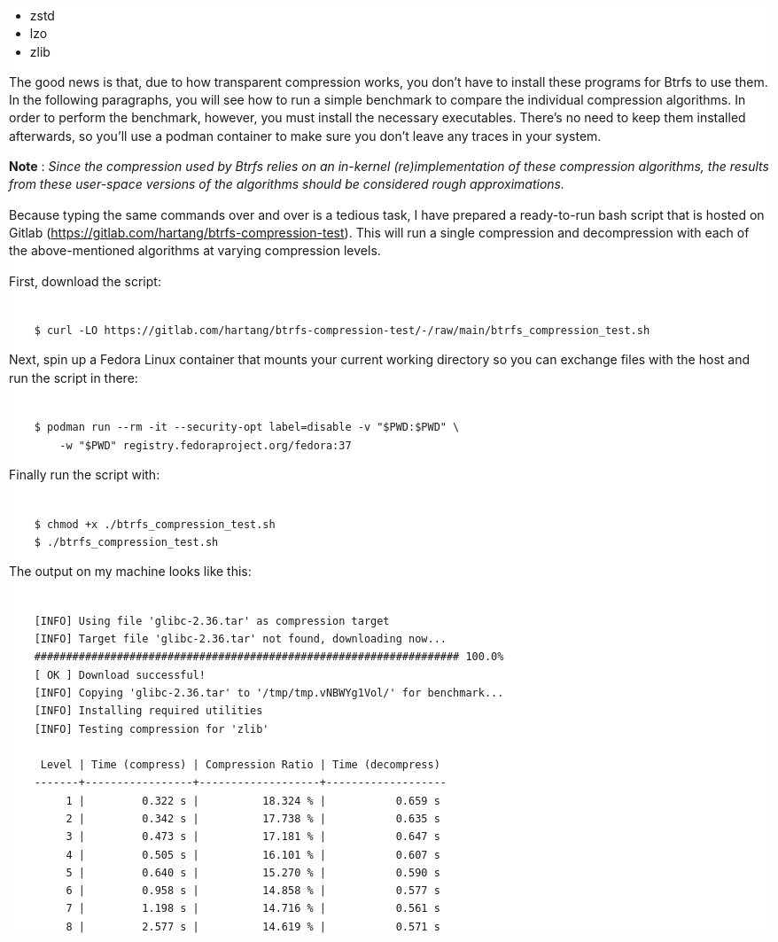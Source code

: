   * zstd
  * lzo
  * zlib



The good news is that, due to how transparent compression works, you don’t have to install these programs for Btrfs to use them. In the following paragraphs, you will see how to run a simple benchmark to compare the individual compression algorithms. In order to perform the benchmark, however, you must install the necessary executables. There’s no need to keep them installed afterwards, so you’ll use a podman container to make sure you don’t leave any traces in your system.

**Note** : _Since the compression used by Btrfs relies on an in-kernel (re)implementation of these compression algorithms, the results from these user-space versions of the algorithms should be considered rough approximations._

Because typing the same commands over and over is a tedious task, I have prepared a ready-to-run bash script that is hosted on Gitlab (<https://gitlab.com/hartang/btrfs-compression-test>). This will run a single compression and decompression with each of the above-mentioned algorithms at varying compression levels.

First, download the script:

```

    $ curl -LO https://gitlab.com/hartang/btrfs-compression-test/-/raw/main/btrfs_compression_test.sh

```

Next, spin up a Fedora Linux container that mounts your current working directory so you can exchange files with the host and run the script in there:

```

    $ podman run --rm -it --security-opt label=disable -v "$PWD:$PWD" \
        -w "$PWD" registry.fedoraproject.org/fedora:37

```

Finally run the script with:

```

    $ chmod +x ./btrfs_compression_test.sh
    $ ./btrfs_compression_test.sh

```

The output on my machine looks like this:

```

    [INFO] Using file 'glibc-2.36.tar' as compression target
    [INFO] Target file 'glibc-2.36.tar' not found, downloading now...
    ################################################################### 100.0%
    [ OK ] Download successful!
    [INFO] Copying 'glibc-2.36.tar' to '/tmp/tmp.vNBWYg1Vol/' for benchmark...
    [INFO] Installing required utilities
    [INFO] Testing compression for 'zlib'

     Level | Time (compress) | Compression Ratio | Time (decompress)
    -------+-----------------+-------------------+-------------------
         1 |         0.322 s |          18.324 % |           0.659 s
         2 |         0.342 s |          17.738 % |           0.635 s
         3 |         0.473 s |          17.181 % |           0.647 s
         4 |         0.505 s |          16.101 % |           0.607 s
         5 |         0.640 s |          15.270 % |           0.590 s
         6 |         0.958 s |          14.858 % |           0.577 s
         7 |         1.198 s |          14.716 % |           0.561 s
         8 |         2.577 s |          14.619 % |           0.571 s
```

[#]: subject: "Working with Btrfs – Compression"
[#]: via: "https://fedoramagazine.org/working-with-btrfs-compression/"
[#]: author: "Andreas Hartmann https://fedoramagazine.org/author/hartan/"
[#]: collector: "lujun9972/lctt-scripts-1693450080"
[#]: translator: "A2ureStone"
[#]: reviewer: " "
[#]: publisher: " "
[#]: url: " "
[1]: <https://btrfs.wiki.kernel.org/index.php/Main_Page>
[2]: <https://btrfs.readthedocs.io/en/latest/Introduction.html>
[a]: https://fedoramagazine.org/author/hartan/
[b]: https://github.com/lujun9972
[1]: https://fedoramagazine.org/wp-content/uploads/2023/01/working_w_btrfs_compression-816x345.jpg
[2]: https://unsplash.com/@helibertoarias?utm_source=unsplash&utm_medium=referral&utm_content=creditCopyText
[3]: https://unsplash.com/s/photos/hdd?utm_source=unsplash&utm_medium=referral&utm_content=creditCopyText
[4]: tmp.AcVqx2gIro#sources